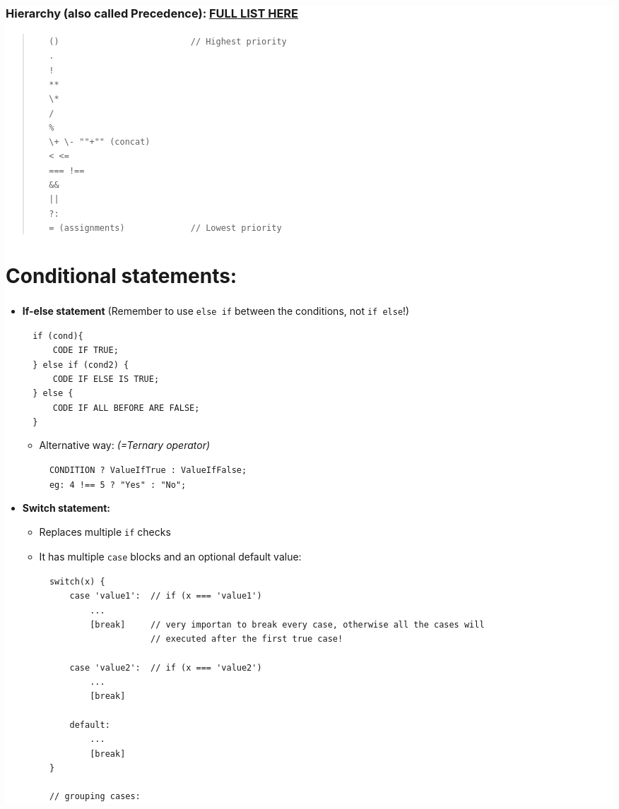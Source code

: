 ### **Hierarchy (also called Precedence):** [FULL LIST HERE](https://www.w3schools.com/js/js_precedence.asp)
      
>        ()                          // Highest priority
>        .
>        !
>        **
>        \*
>        /
>        %
>        \+ \- ""+"" (concat)
>        < <=
>        === !==
>        &&
>        ||
>        ?:
>        = (assignments)             // Lowest priority
  
# Conditional statements: 
- **If-else statement** (Remember to use `else if` between the conditions, not `if else`!)
           
        if (cond){
            CODE IF TRUE;
        } else if (cond2) {
            CODE IF ELSE IS TRUE;
        } else {
            CODE IF ALL BEFORE ARE FALSE;
        }
    - Alternative way: *(=Ternary operator)*

            CONDITION ? ValueIfTrue : ValueIfFalse;
            eg: 4 !== 5 ? "Yes" : "No";

- **Switch statement:**
    - Replaces multiple `if` checks
    - It has multiple `case` blocks and an optional default value:
            
            switch(x) {
                case 'value1':  // if (x === 'value1')
                    ...
                    [break]     // very importan to break every case, otherwise all the cases will
                                // executed after the first true case!

                case 'value2':  // if (x === 'value2')
                    ...
                    [break]

                default:
                    ...
                    [break]
            }

            // grouping cases:
